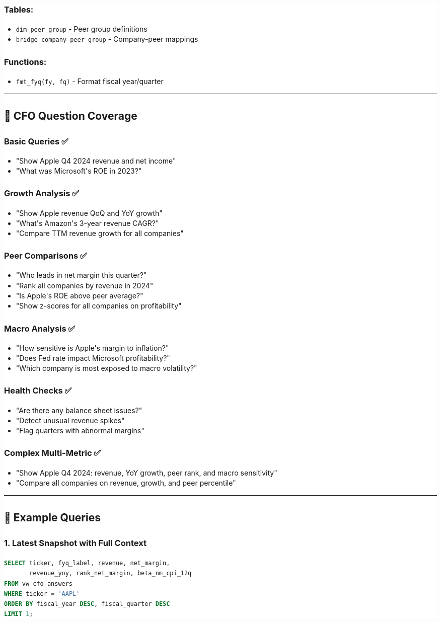 ### **Tables:**
- `dim_peer_group` - Peer group definitions
- `bridge_company_peer_group` - Company-peer mappings

### **Functions:**
- `fmt_fyq(fy, fq)` - Format fiscal year/quarter

---

## 🎯 CFO Question Coverage

### **Basic Queries** ✅
- "Show Apple Q4 2024 revenue and net income"
- "What was Microsoft's ROE in 2023?"

### **Growth Analysis** ✅
- "Show Apple revenue QoQ and YoY growth"
- "What's Amazon's 3-year revenue CAGR?"
- "Compare TTM revenue growth for all companies"

### **Peer Comparisons** ✅
- "Who leads in net margin this quarter?"
- "Rank all companies by revenue in 2024"
- "Is Apple's ROE above peer average?"
- "Show z-scores for all companies on profitability"

### **Macro Analysis** ✅
- "How sensitive is Apple's margin to inflation?"
- "Does Fed rate impact Microsoft profitability?"
- "Which company is most exposed to macro volatility?"

### **Health Checks** ✅
- "Are there any balance sheet issues?"
- "Detect unusual revenue spikes"
- "Flag quarters with abnormal margins"

### **Complex Multi-Metric** ✅
- "Show Apple Q4 2024: revenue, YoY growth, peer rank, and macro sensitivity"
- "Compare all companies on revenue, growth, and peer percentile"

---

## 🚀 Example Queries

### **1. Latest Snapshot with Full Context**
```sql
SELECT ticker, fyq_label, revenue, net_margin, 
       revenue_yoy, rank_net_margin, beta_nm_cpi_12q
FROM vw_cfo_answers
WHERE ticker = 'AAPL'
ORDER BY fiscal_year DESC, fiscal_quarter DESC
LIMIT 1;
```

